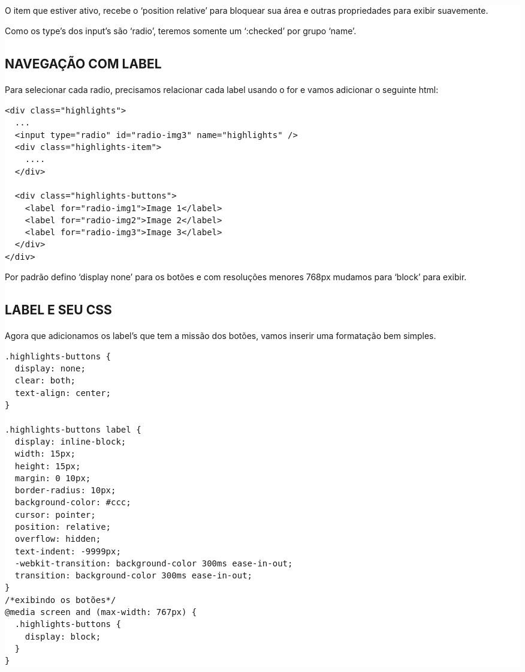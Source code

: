O item que estiver ativo, recebe o &#8216;position relative&#8217; para bloquear sua área e outras propriedades para exibir suavemente.

Como os type&#8217;s dos input&#8217;s são &#8216;radio&#8217;, teremos somente um &#8216;:checked&#8217; por grupo &#8216;name&#8217;.

## NAVEGAÇÃO COM LABEL

Para selecionar cada radio, precisamos relacionar cada label usando o for e vamos adicionar o seguinte html:

<pre class="lang-html">&lt;div class="highlights"&gt;
  ...
  &lt;input type="radio" id="radio-img3" name="highlights" /&gt;
  &lt;div class="highlights-item"&gt;
    ....
  &lt;/div&gt;

  &lt;div class="highlights-buttons"&gt;
    &lt;label for="radio-img1"&gt;Image 1&lt;/label&gt;
    &lt;label for="radio-img2"&gt;Image 2&lt;/label&gt;
    &lt;label for="radio-img3"&gt;Image 3&lt;/label&gt;
  &lt;/div&gt;
&lt;/div&gt;
</pre>

Por padrão defino &#8216;display none&#8217; para os botões e com resoluções menores 768px mudamos para &#8216;block&#8217; para exibir.

## LABEL E SEU CSS

Agora que adicionamos os label&#8217;s que tem a missão dos botões, vamos inserir uma formatação bem simples.

<pre class="lang-css">.highlights-buttons {
  display: none;
  clear: both;
  text-align: center;
}

.highlights-buttons label {
  display: inline-block;
  width: 15px;
  height: 15px;
  margin: 0 10px; 
  border-radius: 10px;
  background-color: #ccc;
  cursor: pointer;
  position: relative;
  overflow: hidden;
  text-indent: -9999px;
  -webkit-transition: background-color 300ms ease-in-out;
  transition: background-color 300ms ease-in-out;
}
/*exibindo os botões*/
@media screen and (max-width: 767px) {
  .highlights-buttons {
    display: block;
  }
}
</pre>
